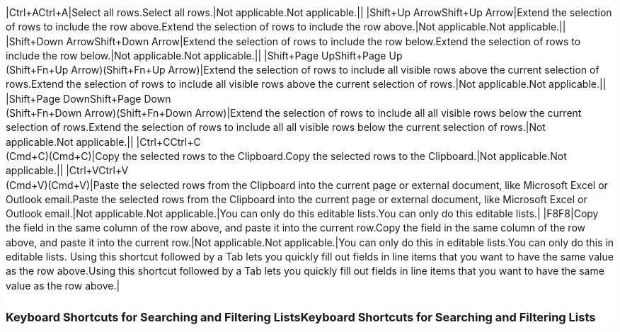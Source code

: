 |<span data-ttu-id="d47bb-231">Ctrl+A</span><span class="sxs-lookup"><span data-stu-id="d47bb-231">Ctrl+A</span></span>|<span data-ttu-id="d47bb-232">Select all rows.</span><span class="sxs-lookup"><span data-stu-id="d47bb-232">Select all rows.</span></span>|<span data-ttu-id="d47bb-233">Not applicable.</span><span class="sxs-lookup"><span data-stu-id="d47bb-233">Not applicable.</span></span>||
|<span data-ttu-id="d47bb-234">Shift+Up Arrow</span><span class="sxs-lookup"><span data-stu-id="d47bb-234">Shift+Up Arrow</span></span>|<span data-ttu-id="d47bb-235">Extend the selection of rows to include the row above.</span><span class="sxs-lookup"><span data-stu-id="d47bb-235">Extend the selection of rows to include the row above.</span></span>|<span data-ttu-id="d47bb-236">Not applicable.</span><span class="sxs-lookup"><span data-stu-id="d47bb-236">Not applicable.</span></span>||
|<span data-ttu-id="d47bb-237">Shift+Down Arrow</span><span class="sxs-lookup"><span data-stu-id="d47bb-237">Shift+Down Arrow</span></span>|<span data-ttu-id="d47bb-238">Extend the selection of rows to include the row below.</span><span class="sxs-lookup"><span data-stu-id="d47bb-238">Extend the selection of rows to include the row below.</span></span>|<span data-ttu-id="d47bb-239">Not applicable.</span><span class="sxs-lookup"><span data-stu-id="d47bb-239">Not applicable.</span></span>||
|<span data-ttu-id="d47bb-240">Shift+Page Up</span><span class="sxs-lookup"><span data-stu-id="d47bb-240">Shift+Page Up</span></span><br /><span data-ttu-id="d47bb-241">(Shift+Fn+Up Arrow)</span><span class="sxs-lookup"><span data-stu-id="d47bb-241">(Shift+Fn+Up Arrow)</span></span>|<span data-ttu-id="d47bb-242">Extend the selection of rows to include all visible rows above the current selection of rows.</span><span class="sxs-lookup"><span data-stu-id="d47bb-242">Extend the selection of rows to include all visible rows above the current selection of rows.</span></span>|<span data-ttu-id="d47bb-243">Not applicable.</span><span class="sxs-lookup"><span data-stu-id="d47bb-243">Not applicable.</span></span>||
|<span data-ttu-id="d47bb-244">Shift+Page Down</span><span class="sxs-lookup"><span data-stu-id="d47bb-244">Shift+Page Down</span></span><br /><span data-ttu-id="d47bb-245">(Shift+Fn+Down Arrow)</span><span class="sxs-lookup"><span data-stu-id="d47bb-245">(Shift+Fn+Down Arrow)</span></span>|<span data-ttu-id="d47bb-246">Extend the selection of rows to include all all visible rows below the current selection of rows.</span><span class="sxs-lookup"><span data-stu-id="d47bb-246">Extend the selection of rows to include all all visible rows below the current selection of rows.</span></span>|<span data-ttu-id="d47bb-247">Not applicable.</span><span class="sxs-lookup"><span data-stu-id="d47bb-247">Not applicable.</span></span>||
|<span data-ttu-id="d47bb-248">Ctrl+C</span><span class="sxs-lookup"><span data-stu-id="d47bb-248">Ctrl+C</span></span><br /><span data-ttu-id="d47bb-249">(Cmd+C)</span><span class="sxs-lookup"><span data-stu-id="d47bb-249">(Cmd+C)</span></span>|<span data-ttu-id="d47bb-250">Copy the selected rows to the Clipboard.</span><span class="sxs-lookup"><span data-stu-id="d47bb-250">Copy the selected rows to the Clipboard.</span></span>|<span data-ttu-id="d47bb-251">Not applicable.</span><span class="sxs-lookup"><span data-stu-id="d47bb-251">Not applicable.</span></span>||
|<span data-ttu-id="d47bb-252">Ctrl+V</span><span class="sxs-lookup"><span data-stu-id="d47bb-252">Ctrl+V</span></span><br /><span data-ttu-id="d47bb-253">(Cmd+V)</span><span class="sxs-lookup"><span data-stu-id="d47bb-253">(Cmd+V)</span></span>|<span data-ttu-id="d47bb-254">Paste the selected rows from the Clipboard into the current page or external document, like Microsoft Excel or Outlook email.</span><span class="sxs-lookup"><span data-stu-id="d47bb-254">Paste the selected rows from the Clipboard into the current page or external document, like Microsoft Excel or Outlook email.</span></span>|<span data-ttu-id="d47bb-255">Not applicable.</span><span class="sxs-lookup"><span data-stu-id="d47bb-255">Not applicable.</span></span>|<span data-ttu-id="d47bb-256">You can only do this editable lists.</span><span class="sxs-lookup"><span data-stu-id="d47bb-256">You can only do this editable lists.</span></span>|
|<span data-ttu-id="d47bb-257">F8</span><span class="sxs-lookup"><span data-stu-id="d47bb-257">F8</span></span>|<span data-ttu-id="d47bb-258">Copy the field in the same column of the row above, and paste it into the current row.</span><span class="sxs-lookup"><span data-stu-id="d47bb-258">Copy the field in the same column of the row above, and paste it into the current row.</span></span>|<span data-ttu-id="d47bb-259">Not applicable.</span><span class="sxs-lookup"><span data-stu-id="d47bb-259">Not applicable.</span></span>|<span data-ttu-id="d47bb-260">You can only do this in editable lists.</span><span class="sxs-lookup"><span data-stu-id="d47bb-260">You can only do this in editable lists.</span></span> <span data-ttu-id="d47bb-261">Using this shortcut followed by a Tab lets you quickly fill out fields in line items that you want to have the same value as the row above.</span><span class="sxs-lookup"><span data-stu-id="d47bb-261">Using this shortcut followed by a Tab lets you quickly fill out fields in line items that you want to have the same value as the row above.</span></span>|

### <a name="KeyboardFilter"></a> <span data-ttu-id="d47bb-262">Keyboard Shortcuts for Searching and Filtering Lists</span><span class="sxs-lookup"><span data-stu-id="d47bb-262">Keyboard Shortcuts for Searching and Filtering Lists</span></span>
